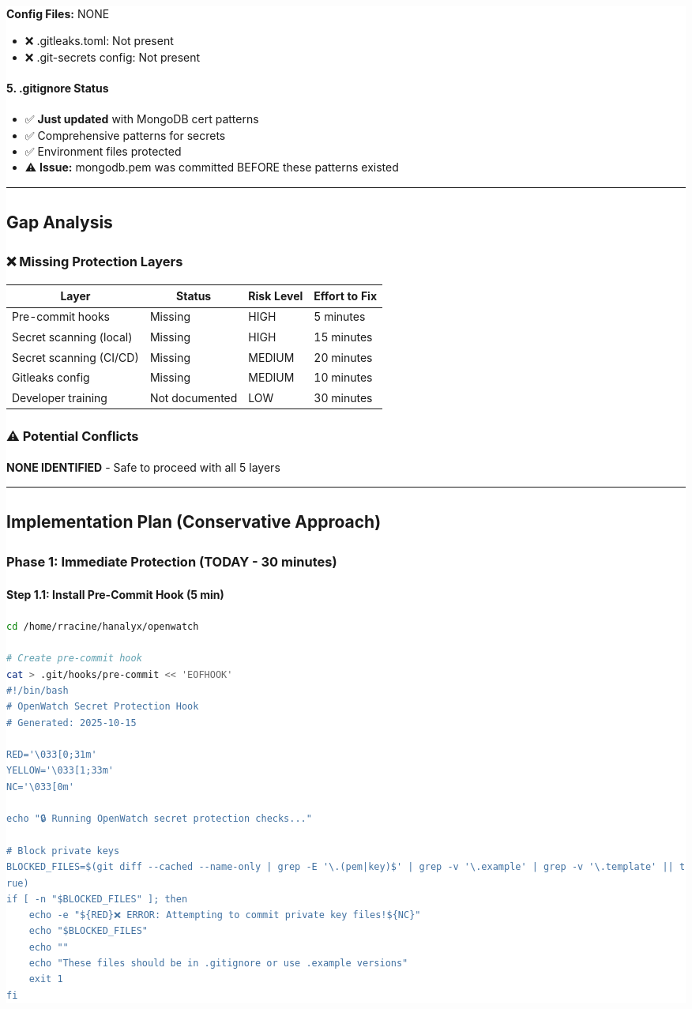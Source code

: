 **Config Files:** NONE
- ❌ .gitleaks.toml: Not present
- ❌ .git-secrets config: Not present

#### 5. .gitignore Status
- ✅ **Just updated** with MongoDB cert patterns
- ✅ Comprehensive patterns for secrets
- ✅ Environment files protected
- ⚠️ **Issue:** mongodb.pem was committed BEFORE these patterns existed

---

## Gap Analysis

### ❌ Missing Protection Layers

| Layer | Status | Risk Level | Effort to Fix |
|-------|--------|------------|---------------|
| Pre-commit hooks | Missing | HIGH | 5 minutes |
| Secret scanning (local) | Missing | HIGH | 15 minutes |
| Secret scanning (CI/CD) | Missing | MEDIUM | 20 minutes |
| Gitleaks config | Missing | MEDIUM | 10 minutes |
| Developer training | Not documented | LOW | 30 minutes |

### ⚠️ Potential Conflicts

**NONE IDENTIFIED** - Safe to proceed with all 5 layers

---

## Implementation Plan (Conservative Approach)

### Phase 1: Immediate Protection (TODAY - 30 minutes)

#### Step 1.1: Install Pre-Commit Hook (5 min)
```bash
cd /home/rracine/hanalyx/openwatch

# Create pre-commit hook
cat > .git/hooks/pre-commit << 'EOFHOOK'
#!/bin/bash
# OpenWatch Secret Protection Hook
# Generated: 2025-10-15

RED='\033[0;31m'
YELLOW='\033[1;33m'
NC='\033[0m'

echo "🔒 Running OpenWatch secret protection checks..."

# Block private keys
BLOCKED_FILES=$(git diff --cached --name-only | grep -E '\.(pem|key)$' | grep -v '\.example' | grep -v '\.template' || true)
if [ -n "$BLOCKED_FILES" ]; then
    echo -e "${RED}❌ ERROR: Attempting to commit private key files!${NC}"
    echo "$BLOCKED_FILES"
    echo ""
    echo "These files should be in .gitignore or use .example versions"
    exit 1
fi
```